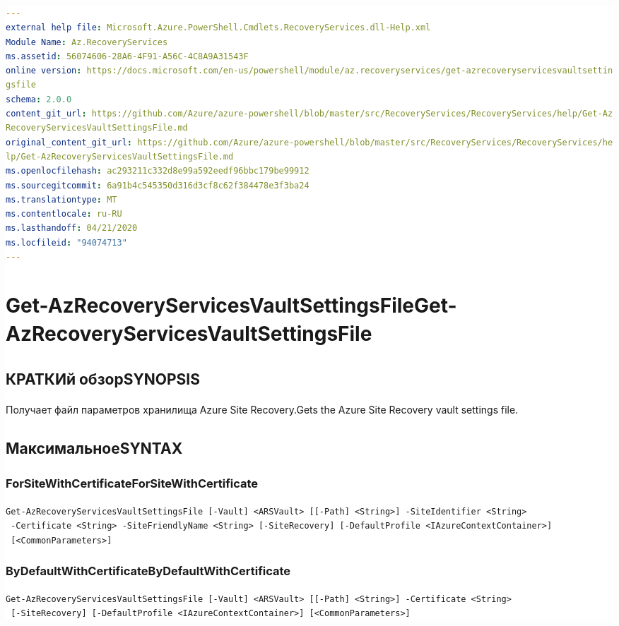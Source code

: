 ```yaml
---
external help file: Microsoft.Azure.PowerShell.Cmdlets.RecoveryServices.dll-Help.xml
Module Name: Az.RecoveryServices
ms.assetid: 56074606-28A6-4F91-A56C-4C8A9A31543F
online version: https://docs.microsoft.com/en-us/powershell/module/az.recoveryservices/get-azrecoveryservicesvaultsettingsfile
schema: 2.0.0
content_git_url: https://github.com/Azure/azure-powershell/blob/master/src/RecoveryServices/RecoveryServices/help/Get-AzRecoveryServicesVaultSettingsFile.md
original_content_git_url: https://github.com/Azure/azure-powershell/blob/master/src/RecoveryServices/RecoveryServices/help/Get-AzRecoveryServicesVaultSettingsFile.md
ms.openlocfilehash: ac293211c332d8e99a592eedf96bbc179be99912
ms.sourcegitcommit: 6a91b4c545350d316d3cf8c62f384478e3f3ba24
ms.translationtype: MT
ms.contentlocale: ru-RU
ms.lasthandoff: 04/21/2020
ms.locfileid: "94074713"
---
```

# <span data-ttu-id="6ff6f-101">Get-AzRecoveryServicesVaultSettingsFile</span><span class="sxs-lookup"><span data-stu-id="6ff6f-101">Get-AzRecoveryServicesVaultSettingsFile</span></span>

## <span data-ttu-id="6ff6f-102">КРАТКИй обзор</span><span class="sxs-lookup"><span data-stu-id="6ff6f-102">SYNOPSIS</span></span>
<span data-ttu-id="6ff6f-103">Получает файл параметров хранилища Azure Site Recovery.</span><span class="sxs-lookup"><span data-stu-id="6ff6f-103">Gets the Azure Site Recovery vault settings file.</span></span>

## <span data-ttu-id="6ff6f-104">Максимальное</span><span class="sxs-lookup"><span data-stu-id="6ff6f-104">SYNTAX</span></span>

### <span data-ttu-id="6ff6f-105">ForSiteWithCertificate</span><span class="sxs-lookup"><span data-stu-id="6ff6f-105">ForSiteWithCertificate</span></span>
```
Get-AzRecoveryServicesVaultSettingsFile [-Vault] <ARSVault> [[-Path] <String>] -SiteIdentifier <String>
 -Certificate <String> -SiteFriendlyName <String> [-SiteRecovery] [-DefaultProfile <IAzureContextContainer>]
 [<CommonParameters>]
```

### <span data-ttu-id="6ff6f-106">ByDefaultWithCertificate</span><span class="sxs-lookup"><span data-stu-id="6ff6f-106">ByDefaultWithCertificate</span></span>
```
Get-AzRecoveryServicesVaultSettingsFile [-Vault] <ARSVault> [[-Path] <String>] -Certificate <String>
 [-SiteRecovery] [-DefaultProfile <IAzureContextContainer>] [<CommonParameters>]
```
